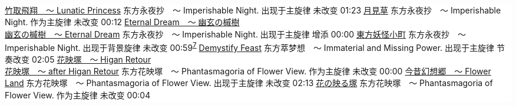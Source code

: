 <tr>
<td><a href="/%E7%AB%B9%E5%8F%96%E9%A3%9B%E7%BF%94_%EF%BD%9E_Lunatic_Princess" class="mw-redirect" title="竹取飛翔 ～ Lunatic Princess">竹取飛翔　～ Lunatic Princess</a></td>
<td>东方永夜抄　～ Imperishable Night.</td>
<td>出现于主旋律</td>
<td>未改变</td>
<td>01:23
</td></tr>
<tr>
<td><a href="/%E6%9C%88%E8%A6%8B%E8%8D%89" class="mw-redirect" title="月見草">月見草</a></td>
<td>东方永夜抄　～ Imperishable Night.</td>
<td>作为主旋律</td>
<td>未改变</td>
<td>00:12
</td></tr>
<tr>
<td><a href="/Eternal_Dream_%EF%BD%9E_%E5%B9%BD%E7%8E%84%E3%81%AE%E6%A7%AD%E6%A8%B9" class="mw-redirect" title="Eternal Dream ～ 幽玄の槭樹">Eternal Dream　～ 幽玄の槭樹</a><br><a href="/%E5%B9%BD%E7%8E%84%E3%81%AE%E6%A7%AD%E6%A8%B9_%EF%BD%9E_Eternal_Dream" class="mw-redirect" title="幽玄の槭樹 ～ Eternal Dream">幽玄の槭樹　～ Eternal Dream</a></td>
<td>东方永夜抄　～ Imperishable Night.</td>
<td>出现于主旋律</td>
<td>增添</td>
<td>00:00
</td></tr>
<tr>
<td><a href="/%E6%9D%B1%E6%96%B9%E5%A6%96%E6%80%AA%E5%B0%8F%E7%94%BA" class="mw-redirect" title="東方妖怪小町">東方妖怪小町</a></td>
<td>东方永夜抄　～ Imperishable Night.</td>
<td>出现于背景旋律</td>
<td>未改变</td>
<td>00:59<sup id="cite_ref-7" class="reference"><a href="#cite_note-7">7</a></sup>
</td></tr>
<tr>
<td><a href="./Demystify_Feast.md" title="Demystify Feast">Demystify Feast</a></td>
<td>东方萃梦想　～ Immaterial and Missing Power.</td>
<td>出现于主旋律</td>
<td>节奏改变</td>
<td>02:05
</td></tr>
<tr>
<td><a href="./花映塚_～_Higan_Retour.md" title="花映塚 ～ Higan Retour">花映塚　～ Higan Retour</a><br><a href="/%E8%8A%B1%E6%98%A0%E5%A1%9A_%EF%BD%9E_after_Higan_Retour" class="mw-redirect" title="花映塚 ～ after Higan Retour">花映塚　～ after Higan Retour</a></td>
<td>东方花映塚　～ Phantasmagoria of Flower View.</td>
<td>作为主旋律</td>
<td>未改变</td>
<td>00:00
</td></tr>
<tr>
<td><a href="/%E4%BB%8A%E6%98%94%E5%B9%BB%E6%83%B3%E9%83%B7_%EF%BD%9E_Flower_Land" class="mw-redirect" title="今昔幻想郷 ～ Flower Land">今昔幻想郷　～ Flower Land</a></td>
<td>东方花映塚　～ Phantasmagoria of Flower View.</td>
<td>出现于主旋律</td>
<td>未改变</td>
<td>02:13
</td></tr>
<tr>
<td><a href="/%E8%8A%B1%E3%81%AE%E6%98%A0%E3%82%8B%E5%A1%9A" class="mw-redirect" title="花の映る塚">花の映る塚</a></td>
<td>东方花映塚　～ Phantasmagoria of Flower View.</td>
<td>作为主旋律</td>
<td>未改变</td>
<td>00:04